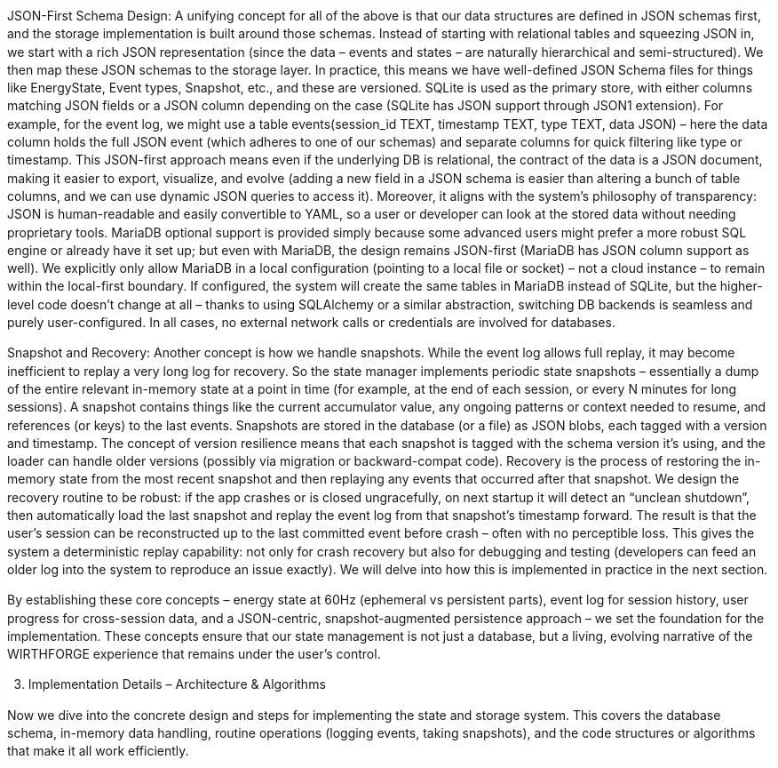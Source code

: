 JSON-First Schema Design: A unifying concept for all of the above is that our data structures are defined in JSON schemas first, and the storage implementation is built around those schemas. Instead of starting with relational tables and squeezing JSON in, we start with a rich JSON representation (since the data – events and states – are naturally hierarchical and semi-structured). We then map these JSON schemas to the storage layer. In practice, this means we have well-defined JSON Schema files for things like EnergyState, Event types, Snapshot, etc., and these are versioned. SQLite is used as the primary store, with either columns matching JSON fields or a JSON column depending on the case (SQLite has JSON support through JSON1 extension). For example, for the event log, we might use a table events(session_id TEXT, timestamp TEXT, type TEXT, data JSON) – here the data column holds the full JSON event (which adheres to one of our schemas) and separate columns for quick filtering like type or timestamp. This JSON-first approach means even if the underlying DB is relational, the contract of the data is a JSON document, making it easier to export, visualize, and evolve (adding a new field in a JSON schema is easier than altering a bunch of table columns, and we can use dynamic JSON queries to access it). Moreover, it aligns with the system’s philosophy of transparency: JSON is human-readable and easily convertible to YAML, so a user or developer can look at the stored data without needing proprietary tools. MariaDB optional support is provided simply because some advanced users might prefer a more robust SQL engine or already have it set up; but even with MariaDB, the design remains JSON-first (MariaDB has JSON column support as well). We explicitly only allow MariaDB in a local configuration (pointing to a local file or socket) – not a cloud instance – to remain within the local-first boundary. If configured, the system will create the same tables in MariaDB instead of SQLite, but the higher-level code doesn’t change at all – thanks to using SQLAlchemy or a similar abstraction, switching DB backends is seamless and purely user-configured. In all cases, no external network calls or credentials are involved for databases.

Snapshot and Recovery: Another concept is how we handle snapshots. While the event log allows full replay, it may become inefficient to replay a very long log for recovery. So the state manager implements periodic state snapshots – essentially a dump of the entire relevant in-memory state at a point in time (for example, at the end of each session, or every N minutes for long sessions). A snapshot contains things like the current accumulator value, any ongoing patterns or context needed to resume, and references (or keys) to the last events. Snapshots are stored in the database (or a file) as JSON blobs, each tagged with a version and timestamp. The concept of version resilience means that each snapshot is tagged with the schema version it’s using, and the loader can handle older versions (possibly via migration or backward-compat code). Recovery is the process of restoring the in-memory state from the most recent snapshot and then replaying any events that occurred after that snapshot. We design the recovery routine to be robust: if the app crashes or is closed ungracefully, on next startup it will detect an “unclean shutdown”, then automatically load the last snapshot and replay the event log from that snapshot’s timestamp forward. The result is that the user’s session can be reconstructed up to the last committed event before crash – often with no perceptible loss. This gives the system a deterministic replay capability: not only for crash recovery but also for debugging and testing (developers can feed an older log into the system to reproduce an issue exactly). We will delve into how this is implemented in practice in the next section.

By establishing these core concepts – energy state at 60Hz (ephemeral vs persistent parts), event log for session history, user progress for cross-session data, and a JSON-centric, snapshot-augmented persistence approach – we set the foundation for the implementation. These concepts ensure that our state management is not just a database, but a living, evolving narrative of the WIRTHFORGE experience that remains under the user’s control.

3) Implementation Details – Architecture & Algorithms

Now we dive into the concrete design and steps for implementing the state and storage system. This covers the database schema, in-memory data handling, routine operations (logging events, taking snapshots), and the code structures or algorithms that make it all work efficiently.

